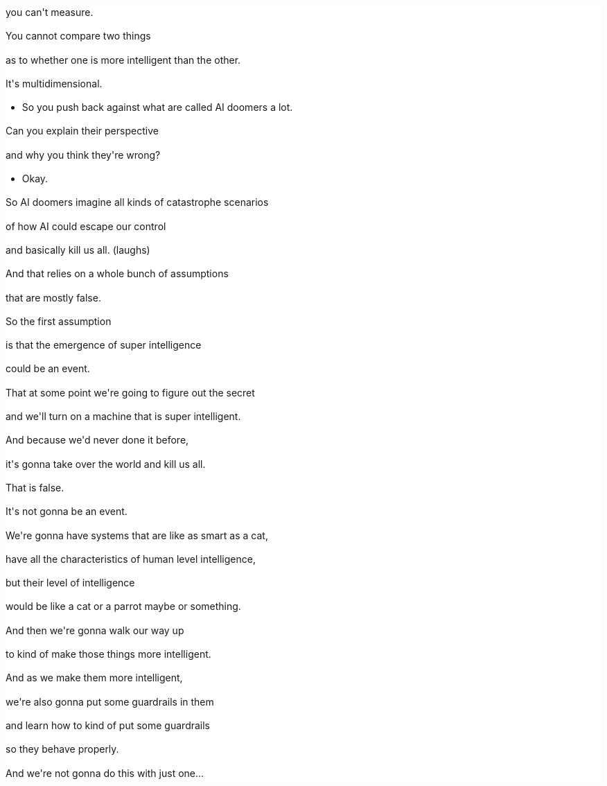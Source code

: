 you can't measure.

You cannot compare two things

as to whether one is more intelligent than the other.

It's multidimensional.

- So you push back against what are called AI doomers a lot.

Can you explain their perspective

and why you think they're wrong?

- Okay.

So AI doomers imagine all kinds of catastrophe scenarios

of how AI could escape our control

and basically kill us all. (laughs)

And that relies on a whole bunch of assumptions

that are mostly false.

So the first assumption

is that the emergence of super intelligence

could be an event.

That at some point we're going to figure out the secret

and we'll turn on a machine that is super intelligent.

And because we'd never done it before,

it's gonna take over the world and kill us all.

That is false.

It's not gonna be an event.

We're gonna have systems that are like as smart as a cat,

have all the characteristics of human level intelligence,

but their level of intelligence

would be like a cat or a parrot maybe or something.

And then we're gonna walk our way up

to kind of make those things more intelligent.

And as we make them more intelligent,

we're also gonna put some guardrails in them

and learn how to kind of put some guardrails

so they behave properly.

And we're not gonna do this with just one...
